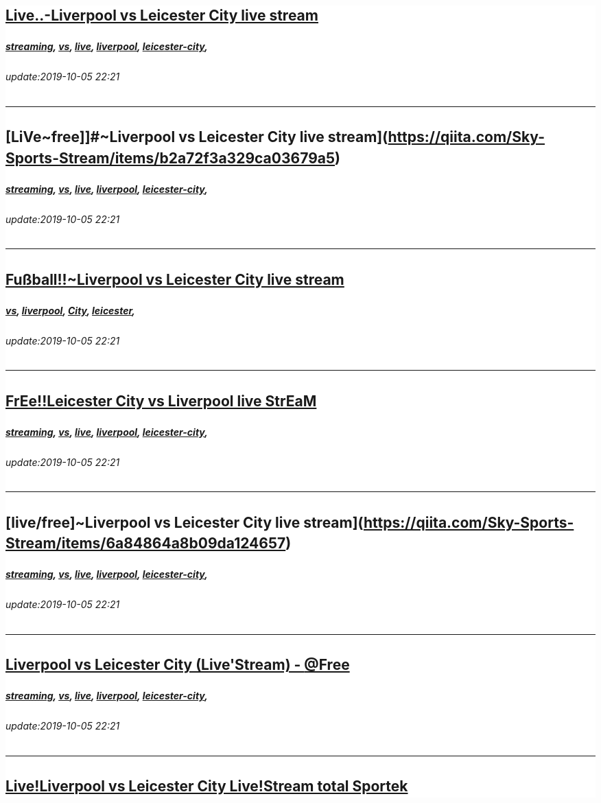 ## [Live..-Liverpool vs Leicester City live stream](https://qiita.com/Sky-Sports-Stream/items/3bf57a6afa65960087f4)
##### [streaming](https://qiita.com/tags/streaming), [vs](https://qiita.com/tags/vs), [live](https://qiita.com/tags/live), [liverpool](https://qiita.com/tags/liverpool), [leicester-city](https://qiita.com/tags/leicester-city), 
###### update:2019-10-05 22:21
---
## [LiVe~free]]#~Liverpool vs Leicester City live stream](https://qiita.com/Sky-Sports-Stream/items/b2a72f3a329ca03679a5)
##### [streaming](https://qiita.com/tags/streaming), [vs](https://qiita.com/tags/vs), [live](https://qiita.com/tags/live), [liverpool](https://qiita.com/tags/liverpool), [leicester-city](https://qiita.com/tags/leicester-city), 
###### update:2019-10-05 22:21
---
## [Fußball!!~Liverpool vs Leicester City live stream](https://qiita.com/liverpool-live-real-madrid-vivo/items/3400be1480f0ea00f6a8)
##### [vs](https://qiita.com/tags/vs), [liverpool](https://qiita.com/tags/liverpool), [City](https://qiita.com/tags/City), [leicester](https://qiita.com/tags/leicester), 
###### update:2019-10-05 22:21
---
## [FrEe!!Leicester City vs Liverpool live StrEaM](https://qiita.com/Sky-Sports-Stream/items/c24188fe18dffa5e8f5c)
##### [streaming](https://qiita.com/tags/streaming), [vs](https://qiita.com/tags/vs), [live](https://qiita.com/tags/live), [liverpool](https://qiita.com/tags/liverpool), [leicester-city](https://qiita.com/tags/leicester-city), 
###### update:2019-10-05 22:21
---
## [live/free]~Liverpool vs Leicester City live stream](https://qiita.com/Sky-Sports-Stream/items/6a84864a8b09da124657)
##### [streaming](https://qiita.com/tags/streaming), [vs](https://qiita.com/tags/vs), [live](https://qiita.com/tags/live), [liverpool](https://qiita.com/tags/liverpool), [leicester-city](https://qiita.com/tags/leicester-city), 
###### update:2019-10-05 22:21
---
## [Liverpool vs Leicester City (Live'Stream) - <Live> @Free](https://qiita.com/goal-com/items/5bdf63ebbb463f68fe94)
##### [streaming](https://qiita.com/tags/streaming), [vs](https://qiita.com/tags/vs), [live](https://qiita.com/tags/live), [liverpool](https://qiita.com/tags/liverpool), [leicester-city](https://qiita.com/tags/leicester-city), 
###### update:2019-10-05 22:21
---
## [Live!Liverpool vs Leicester City Live!Stream total Sportek](https://qiita.com/Sky-Sports-Stream/items/e3fcdbada53a818ffb12)
